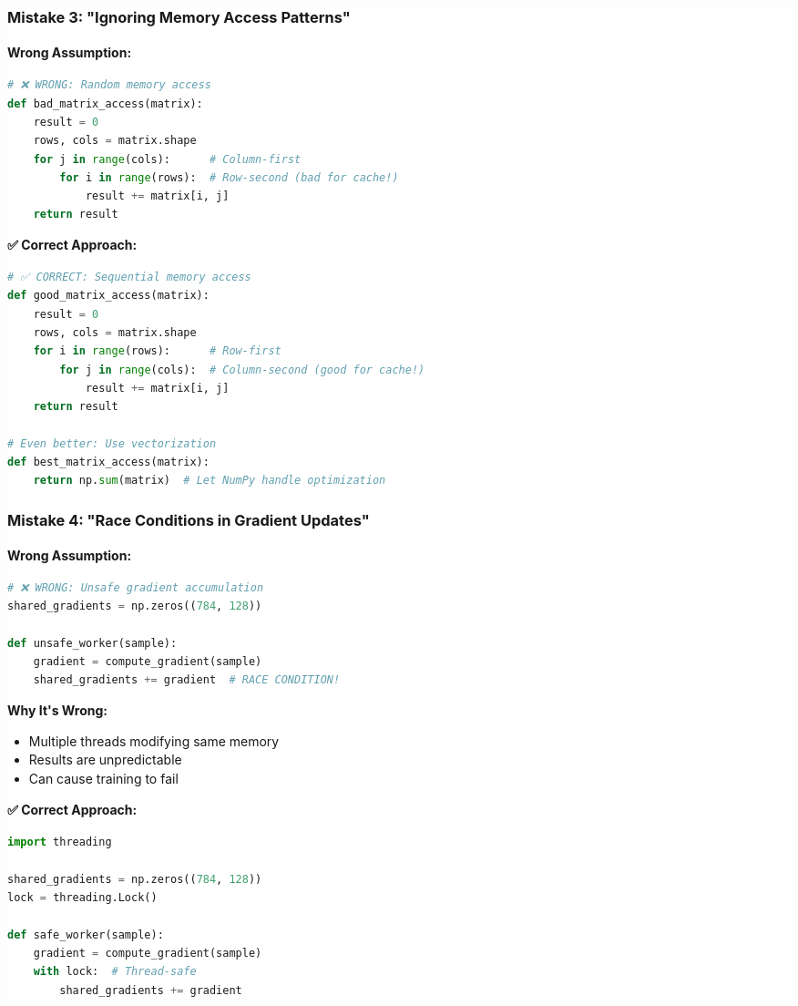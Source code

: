 ### Mistake 3: "Ignoring Memory Access Patterns"

**Wrong Assumption:**

```python
# ❌ WRONG: Random memory access
def bad_matrix_access(matrix):
    result = 0
    rows, cols = matrix.shape
    for j in range(cols):      # Column-first
        for i in range(rows):  # Row-second (bad for cache!)
            result += matrix[i, j]
    return result
```

**✅ Correct Approach:**

```python
# ✅ CORRECT: Sequential memory access
def good_matrix_access(matrix):
    result = 0
    rows, cols = matrix.shape
    for i in range(rows):      # Row-first
        for j in range(cols):  # Column-second (good for cache!)
            result += matrix[i, j]
    return result

# Even better: Use vectorization
def best_matrix_access(matrix):
    return np.sum(matrix)  # Let NumPy handle optimization
```

### Mistake 4: "Race Conditions in Gradient Updates"

**Wrong Assumption:**

```python
# ❌ WRONG: Unsafe gradient accumulation
shared_gradients = np.zeros((784, 128))

def unsafe_worker(sample):
    gradient = compute_gradient(sample)
    shared_gradients += gradient  # RACE CONDITION!
```

**Why It's Wrong:**

- Multiple threads modifying same memory
- Results are unpredictable
- Can cause training to fail

**✅ Correct Approach:**

```python
import threading

shared_gradients = np.zeros((784, 128))
lock = threading.Lock()

def safe_worker(sample):
    gradient = compute_gradient(sample)
    with lock:  # Thread-safe
        shared_gradients += gradient
```
